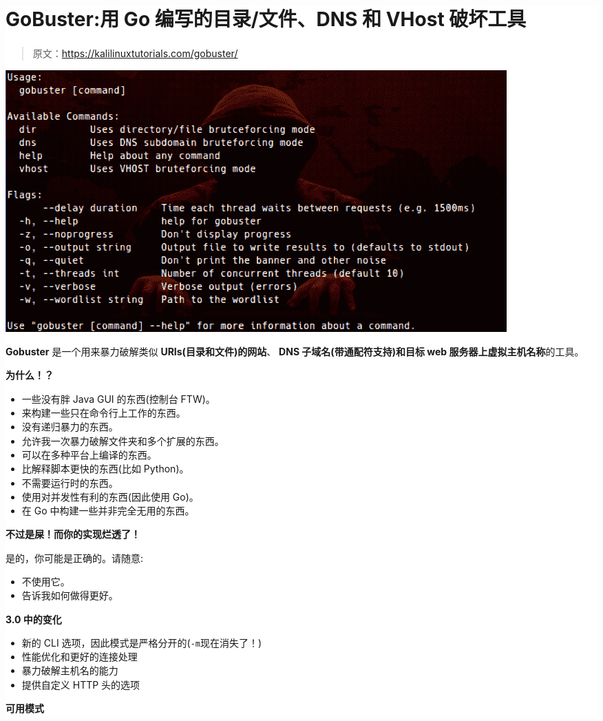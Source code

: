 # GoBuster:用 Go 编写的目录/文件、DNS 和 VHost 破坏工具

> 原文：<https://kalilinuxtutorials.com/gobuster/>

[![GoBuster : Directory/File, DNS & VHost Busting Tool Written In Go](img/80b7eefb3f40406e5b45e5d6a2287106.png "GoBuster : Directory/File, DNS & VHost Busting Tool Written In Go")](https://1.bp.blogspot.com/-9kKL5iNfLWY/Xawo9BfYEEI/AAAAAAAADAU/ud7pF3-bkpch0kt5CxQvvzFdUFUZvtzeACLcBGAsYHQ/s1600/gobuster%2B%25281%2529.png)

**Gobuster** 是一个用来暴力破解类似 **URIs(目录和文件)的网站**、 **DNS 子域名(带通配符支持)**和**目标 web 服务器上虚拟主机名称**的工具。

**为什么！？**

*   一些没有胖 Java GUI 的东西(控制台 FTW)。
*   来构建一些只在命令行上工作的东西。
*   没有递归暴力的东西。
*   允许我一次暴力破解文件夹和多个扩展的东西。
*   可以在多种平台上编译的东西。
*   比解释脚本更快的东西(比如 Python)。
*   不需要运行时的东西。
*   使用对并发性有利的东西(因此使用 Go)。
*   在 Go 中构建一些并非完全无用的东西。

**不过是屎！而你的实现烂透了！**

是的，你可能是正确的。请随意:

*   不使用它。
*   告诉我如何做得更好。

**3.0 中的变化**

*   新的 CLI 选项，因此模式是严格分开的(`-m`现在消失了！)
*   性能优化和更好的连接处理
*   暴力破解主机名的能力
*   提供自定义 HTTP 头的选项

**可用模式**
